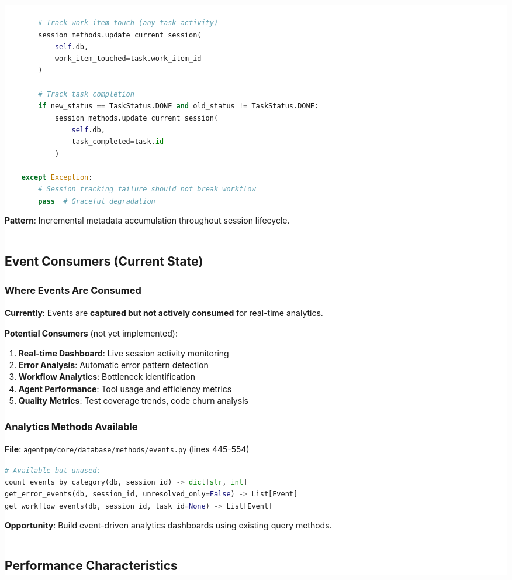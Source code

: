 ```python

        # Track work item touch (any task activity)
        session_methods.update_current_session(
            self.db,
            work_item_touched=task.work_item_id
        )

        # Track task completion
        if new_status == TaskStatus.DONE and old_status != TaskStatus.DONE:
            session_methods.update_current_session(
                self.db,
                task_completed=task.id
            )

    except Exception:
        # Session tracking failure should not break workflow
        pass  # Graceful degradation
```

**Pattern**: Incremental metadata accumulation throughout session lifecycle.

---

## Event Consumers (Current State)

### Where Events Are Consumed

**Currently**: Events are **captured but not actively consumed** for real-time analytics.

**Potential Consumers** (not yet implemented):
1. **Real-time Dashboard**: Live session activity monitoring
2. **Error Analysis**: Automatic error pattern detection
3. **Workflow Analytics**: Bottleneck identification
4. **Agent Performance**: Tool usage and efficiency metrics
5. **Quality Metrics**: Test coverage trends, code churn analysis

### Analytics Methods Available

**File**: `agentpm/core/database/methods/events.py` (lines 445-554)

```python
# Available but unused:
count_events_by_category(db, session_id) -> dict[str, int]
get_error_events(db, session_id, unresolved_only=False) -> List[Event]
get_workflow_events(db, session_id, task_id=None) -> List[Event]
```

**Opportunity**: Build event-driven analytics dashboards using existing query methods.

---

## Performance Characteristics
